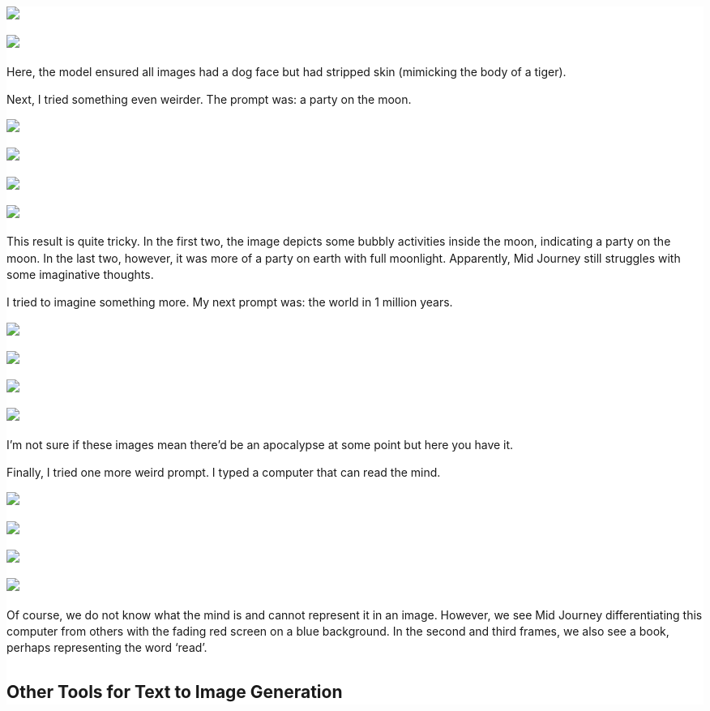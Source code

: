 ![](https://lh4.googleusercontent.com/YP8L8nus59NZrFPkmEll15bv7NxSFZefse4J2JORHwFHLMfmHlHrzJfU8ARluAwelswJDC8mXrCzDnf7WtHJUim4Uw5e8SlqLVyrNgiCEMmaQEHU0UFpNSDtKAGSJVcKGsTLu9X1PcgRlbNqeS7wffj3VfbpILmvSFFnrGMW4wNIbQJrsm_ZyBuT3w)

![](https://lh5.googleusercontent.com/R-8-NLHUI8eEeli58C4CR3_wYMkkZ59nP_PeDZdCnlgKhklYKrAi9hE_DsUAOEomBj1Umw4f9TAiT1h4DsBc_0ARDzvSwD6J506CGozU5WhLMooxea7qHccAqpZa5tPrHPjcTsNC5D_8HfHt0fYy-BMKSWn5_t9SBPHgdeXyrOl4JcyOZEv_SYIaGg)

Here, the model ensured all images had a dog face but had stripped skin (mimicking the body of a tiger). 

Next, I tried something even weirder. The prompt was: a party on the moon.

![](https://lh5.googleusercontent.com/2SBOn7v6Ynkd08m18RKTqYh4H6vnyGqYOi_HmdPwKkEOVf5ZZfYSYV9V1G4nLJGmoDRMaK8o2Z2sBIPPoOxNEAhrI15PDqOPEVtdKttXE5qZahpfnAPQ9JXNnRdNGFcpo6naRVAcFgKGwOxQFj2Rm8RbOVQxmKkfG93fUNSBNU6AxhQQ4yoj7kVh9g)

![](https://lh6.googleusercontent.com/K-UO3N9jFF7A1G_xb_lwKg8S7VqieKPgcUGTBkzTsH4iKU5PvEYtt_vVL9oAX_kXY3H2avgxmEu-Fswivn2RoKK9QMWHibTBX8JajmqXEh7B_2kVtXBVs4y5iMJ_nrNwOPdJAjH8iMwulDv5SLsGaw8sB1Hr5zRiM5mcfPomrURgKo9hXJze_VEssw)

![](https://lh6.googleusercontent.com/mQ_F4QZ2POWX5bZdoFbA2MNXqJoFp2w1LwLCJSSO6VzInfBEVJ6WG5kU8KXKK51VkoaHvZOldiINyCNvgs-MSMHrzjn3lcfpiHB2yQiE1nKe_5u3eGkoxjV_KY0iMUVA_gNyIL4jaUSc_slLXMGNphxp78FMpzaZb5SuFRUni4ogkzBMK69qaCt8mA)

![](https://lh3.googleusercontent.com/FNPC6svAEUw-Dw5KUBySSKuQxMrQJZfNQ5D_tdPhbGHQzN4F-n0XYPjHYFdVvZPenEBz7CnyQYsyAfM_IEBpkW3oIh74VflJWt96Up6cjUQK0buyskcdIOzl9irJwYSwk-VMNyHsq-CUV6C1gMGZFd0MW_3vkqPsEbG16ixAP8uYwOzmxAbRt8flZw)

This result is quite tricky. In the first two, the image depicts some bubbly activities inside the moon, indicating a party on the moon. In the last two, however, it was more of a party on earth with full moonlight. Apparently, Mid Journey still struggles with some imaginative thoughts.

I tried to imagine something more. My next prompt was: the world in 1 million years.

![](https://lh3.googleusercontent.com/rYKFGqHGbZqcrQ4i7ah3UDIxOPaNCcy8jFEmkDLfViPlXkuzYXWAsL-i-H-2T-3cXzr_M-sRYmY0Kc_bohHGHK-mE4POngkD35PxnuX1YEbHuPDA_5gWxYM_boHt0If1dBuH3CANO64NsG4cjmZZnUPcxQTphp4jRiyPygMmOYVmgHmdAdONtnxi3Q)

![](https://lh4.googleusercontent.com/ClBQSoUwrfvM5pW45JjWwIaYd-WuyVK7sBk_dto9FVy7ftNrIWC-ofnhjNcd-lkdM6qPT5dToXUlC_ecMUEUDGUR4RVQDBoUBl-WZ2cMje0NK_VLW8j3N-sQi_5uoB-QeasGkUXbnveyudpPZCkPHN8voP-UwLTeFBCPUeC6THsqvQ3ADjBctBBaiw)

![](https://lh6.googleusercontent.com/fh6vYnUMkRR1-X7hoA4hfbMlEa9_xOBFXuiwnGzJfY1pxFNN8QFbrUxweoRJdzYibi9TAM517oblILnhXjci_N4ZH-Ep0WZv6foSeXT8CVGUMSFgJYUGk__lw_zGM04HOcE7Na3XTSX3OXkOBQNUwTtM99gHK7UQ4A0HhFFGhnXq8uEteWWIrWW__Q)

![](https://lh4.googleusercontent.com/vxBO7x-67ufQd4O6vCbt2OduKaO7P3eLA1yZNOIkdRYxmu_nbLIrPSzjSP_ci0sDIfgqWl6KwRr6uTuft8bPKqhFrUq9DSc8c7LbxhkF3Q0ZpogTUP8gbCn79qKnuJJW-Qx8Lfop_SKrGj7wklYahFJvrvOUjnI66xkneAvvcrcNHfJc1SCNzHavwQ)

I’m not sure if these images mean there’d be an apocalypse at some point but here you have it.

Finally, I tried one more weird prompt. I typed a computer that can read the mind.

![](https://lh4.googleusercontent.com/f2clCoS8TkJXNmG8tpXMFjDH5PWUXOsAsA6d1Wsf6StH968NCIe7hyY5-1hMjATWS7phXjTC0CZxUgZi1EMLF6q6wrTY1lApEX07zNFTyOt4lGG4j_ket-hK2t1fL1FksnT5t2vm-YzCdmKhk6JeKbMLcVHllKQpCE36bJoTHt1BB7N7m7DYeuD6Nw)

![](https://lh3.googleusercontent.com/3lMCl280w3uxCBofRo_6ZIQ0C9Z8G2P631KalgEneYUVgV9hLjj9dF7E3zXehfH7rclX0lDOV7w0hQi9cHAGza1Gv_CYz3Nzn-b01kru2CA5nmJIwZ3sARqOoKnstQq3OqSnlVpXz5T0atCUeyUqSzeqi_K2tpv9mTNkDuCQ3rR0znlMvzUIYzRimQ)

  

![](https://lh6.googleusercontent.com/JwlAyja-xvIfJ0N4OOT9wv1SzYPwSNZmtmJOQ_b2L_SVZdaoloPJEtqpZ_aFb0FKu700YpFMXX0rliMDhn1X2MaXyZ72iuVLjAaAqDOtsE6zYvpGDYQnS3UKldQjtk5RR1z-UhPiM4Rju18-raIPdkx_OiI_2f62ioSSarjyMTtZEpHjWAeZnPXZ6g)

![](https://lh6.googleusercontent.com/KgH7DWEN5VijFjHl2n316NenOM1W9bLf2x1QbeE1UkqdhgrCsch7ouOayR2tQzMi0xLoOdySdSP9EA2317JPfYG7uqzyX4JUXwTyGPqgLRhuT1ypxCLv6D8y88Ohofj8GMOJTtWYpmPmg0J7CQdw8T8osZloBU3OW_5DOTHycCR4wQ2vq3PiSLR_Pw)

Of course, we do not know what the mind is and cannot represent it in an image. However, we see Mid Journey differentiating this computer from others with the fading red screen on a blue background. In the second and third frames, we also see a book, perhaps representing the word ‘read’.

  

## Other Tools for Text to Image Generation
